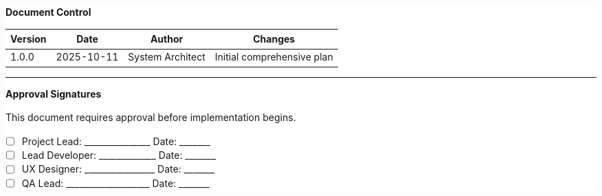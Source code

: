 **Document Control**

| Version | Date | Author | Changes |
|---------|------|--------|---------|
| 1.0.0 | 2025-10-11 | System Architect | Initial comprehensive plan |

---

**Approval Signatures**

This document requires approval before implementation begins.

- [ ] Project Lead: _______________  Date: _______
- [ ] Lead Developer: _____________  Date: _______
- [ ] UX Designer: ________________  Date: _______
- [ ] QA Lead: ___________________  Date: _______
